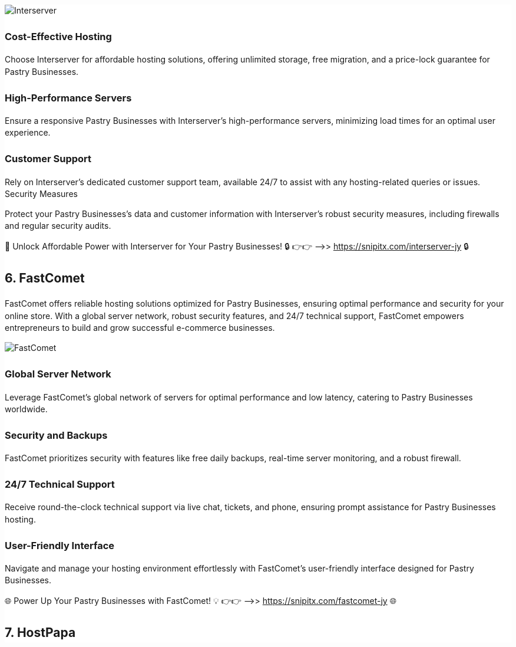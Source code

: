 ![Interserver](https://i.imgur.com/OM5dOEW.jpeg "Interserver Hosting")

### Cost-Effective Hosting
Choose Interserver for affordable hosting solutions, offering unlimited storage, free migration, and a price-lock guarantee for Pastry Businesses.

### High-Performance Servers
Ensure a responsive Pastry Businesses with Interserver’s high-performance servers, minimizing load times for an optimal user experience.

### Customer Support
Rely on Interserver’s dedicated customer support team, available 24/7 to assist with any hosting-related queries or issues.
Security Measures

Protect your Pastry Businesses’s data and customer information with Interserver’s robust security measures, including firewalls and regular security audits.

💸 Unlock Affordable Power with Interserver for Your Pastry Businesses! 🔒
👉👉 -->> https://snipitx.com/interserver-jy 🔒

## 6. FastComet

FastComet offers reliable hosting solutions optimized for Pastry Businesses, ensuring optimal performance and security for your online store. With a global server network, robust security features, and 24/7 technical support, FastComet empowers entrepreneurs to build and grow successful e-commerce businesses.

![FastComet](https://i.imgur.com/7qgXuWp.png "FastComet Hosting")

### Global Server Network
Leverage FastComet’s global network of servers for optimal performance and low latency, catering to Pastry Businesses worldwide.

### Security and Backups
FastComet prioritizes security with features like free daily backups, real-time server monitoring, and a robust firewall.

### 24/7 Technical Support
Receive round-the-clock technical support via live chat, tickets, and phone, ensuring prompt assistance for Pastry Businesses hosting.

### User-Friendly Interface
Navigate and manage your hosting environment effortlessly with FastComet’s user-friendly interface designed for Pastry Businesses.

🌐 Power Up Your Pastry Businesses with FastComet! 💡
👉👉 -->> https://snipitx.com/fastcomet-jy 🌐

## 7. HostPapa
